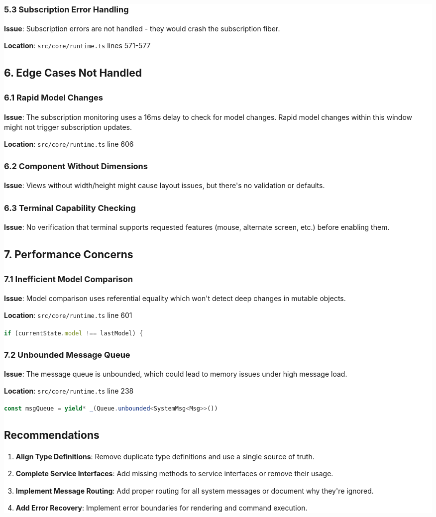 ### 5.3 Subscription Error Handling
**Issue**: Subscription errors are not handled - they would crash the subscription fiber.

**Location**: `src/core/runtime.ts` lines 571-577

## 6. Edge Cases Not Handled

### 6.1 Rapid Model Changes
**Issue**: The subscription monitoring uses a 16ms delay to check for model changes. Rapid model changes within this window might not trigger subscription updates.

**Location**: `src/core/runtime.ts` line 606

### 6.2 Component Without Dimensions
**Issue**: Views without width/height might cause layout issues, but there's no validation or defaults.

### 6.3 Terminal Capability Checking
**Issue**: No verification that terminal supports requested features (mouse, alternate screen, etc.) before enabling them.

## 7. Performance Concerns

### 7.1 Inefficient Model Comparison
**Issue**: Model comparison uses referential equality which won't detect deep changes in mutable objects.

**Location**: `src/core/runtime.ts` line 601
```typescript
if (currentState.model !== lastModel) {
```

### 7.2 Unbounded Message Queue
**Issue**: The message queue is unbounded, which could lead to memory issues under high message load.

**Location**: `src/core/runtime.ts` line 238
```typescript
const msgQueue = yield* _(Queue.unbounded<SystemMsg<Msg>>())
```

## Recommendations

1. **Align Type Definitions**: Remove duplicate type definitions and use a single source of truth.

2. **Complete Service Interfaces**: Add missing methods to service interfaces or remove their usage.

3. **Implement Message Routing**: Add proper routing for all system messages or document why they're ignored.

4. **Add Error Recovery**: Implement error boundaries for rendering and command execution.

